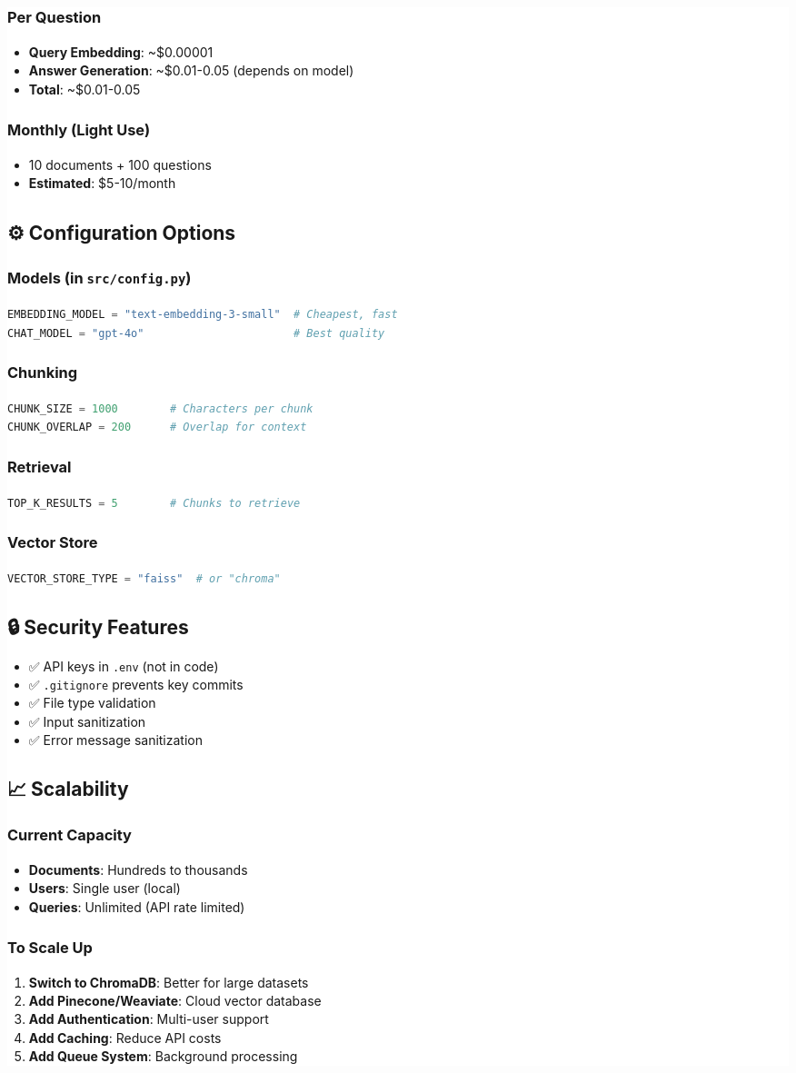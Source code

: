 ### Per Question
- **Query Embedding**: ~$0.00001
- **Answer Generation**: ~$0.01-0.05 (depends on model)
- **Total**: ~$0.01-0.05

### Monthly (Light Use)
- 10 documents + 100 questions
- **Estimated**: $5-10/month

## ⚙️ Configuration Options

### Models (in `src/config.py`)
```python
EMBEDDING_MODEL = "text-embedding-3-small"  # Cheapest, fast
CHAT_MODEL = "gpt-4o"                       # Best quality
```

### Chunking
```python
CHUNK_SIZE = 1000        # Characters per chunk
CHUNK_OVERLAP = 200      # Overlap for context
```

### Retrieval
```python
TOP_K_RESULTS = 5        # Chunks to retrieve
```

### Vector Store
```python
VECTOR_STORE_TYPE = "faiss"  # or "chroma"
```

## 🔒 Security Features

- ✅ API keys in `.env` (not in code)
- ✅ `.gitignore` prevents key commits
- ✅ File type validation
- ✅ Input sanitization
- ✅ Error message sanitization

## 📈 Scalability

### Current Capacity
- **Documents**: Hundreds to thousands
- **Users**: Single user (local)
- **Queries**: Unlimited (API rate limited)

### To Scale Up
1. **Switch to ChromaDB**: Better for large datasets
2. **Add Pinecone/Weaviate**: Cloud vector database
3. **Add Authentication**: Multi-user support
4. **Add Caching**: Reduce API costs
5. **Add Queue System**: Background processing
